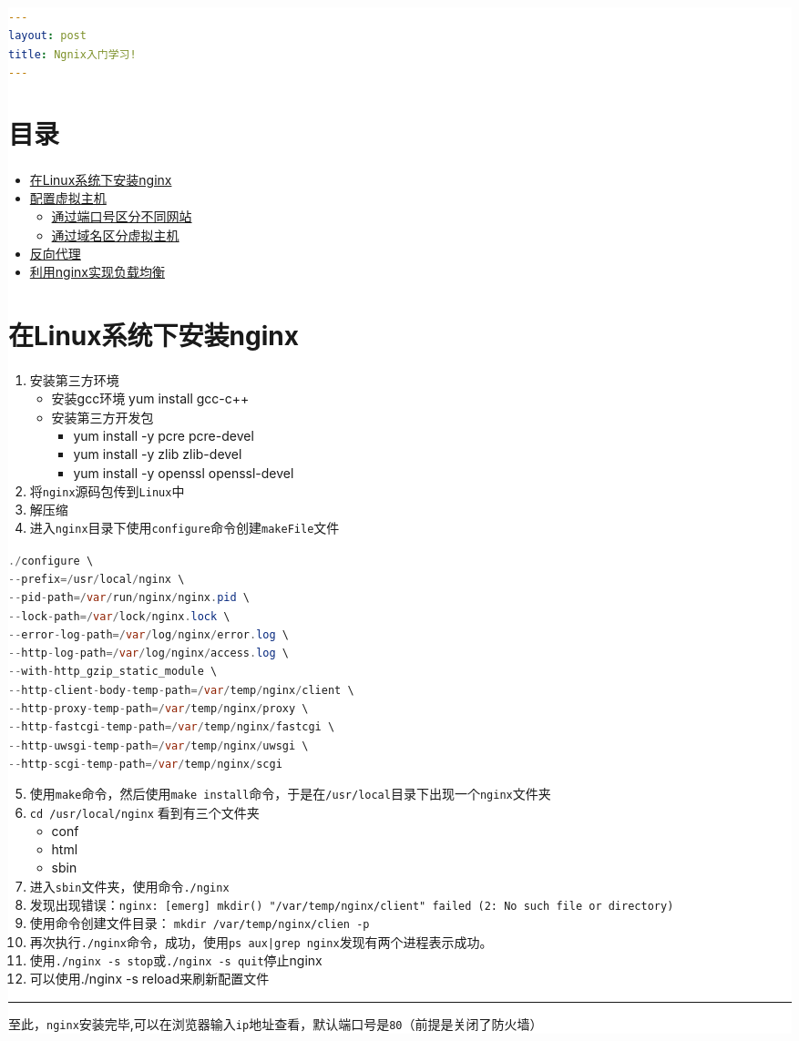 ```yaml
---
layout: post
title: Ngnix入门学习!
---
```


# 目录
* [在Linux系统下安装nginx](#在linux系统下安装nginx)
* [配置虚拟主机](#配置虚拟主机)
    * [通过端口号区分不同网站](#通过端口号区分不同网站)
    * [通过域名区分虚拟主机](#通过域名区分虚拟主机)
* [反向代理](#反向代理)
* [利用nginx实现负载均衡](#利用nginx实现负载均衡)


# 在Linux系统下安装nginx
1. 安装第三方环境
    * 安装gcc环境 yum install gcc-c++
    * 安装第三方开发包
        * yum install -y pcre pcre-devel
        * yum install -y zlib zlib-devel
        * yum install -y openssl openssl-devel
2. 将`nginx`源码包传到`Linux`中
3. 解压缩
4. 进入`nginx`目录下使用`configure`命令创建`makeFile`文件
```java
./configure \
--prefix=/usr/local/nginx \
--pid-path=/var/run/nginx/nginx.pid \
--lock-path=/var/lock/nginx.lock \
--error-log-path=/var/log/nginx/error.log \
--http-log-path=/var/log/nginx/access.log \
--with-http_gzip_static_module \
--http-client-body-temp-path=/var/temp/nginx/client \
--http-proxy-temp-path=/var/temp/nginx/proxy \
--http-fastcgi-temp-path=/var/temp/nginx/fastcgi \
--http-uwsgi-temp-path=/var/temp/nginx/uwsgi \
--http-scgi-temp-path=/var/temp/nginx/scgi
```
5. 使用`make`命令，然后使用`make install`命令，于是在`/usr/local`目录下出现一个`nginx`文件夹
6. `cd /usr/local/nginx` 看到有三个文件夹
    * conf
    * html
    * sbin
7. 进入`sbin`文件夹，使用命令`./nginx`
8. 发现出现错误：`nginx: [emerg] mkdir() "/var/temp/nginx/client" failed (2: No such file or directory)`
9. 使用命令创建文件目录： `mkdir /var/temp/nginx/clien -p`
10. 再次执行`./nginx`命令，成功，使用`ps aux|grep nginx`发现有两个进程表示成功。
11. 使用`./nginx -s stop`或`./nginx -s quit`停止nginx
12. 可以使用./nginx -s reload来刷新配置文件
---
至此，`nginx`安装完毕,可以在浏览器输入`ip`地址查看，默认端口号是`80`（前提是关闭了防火墙）
